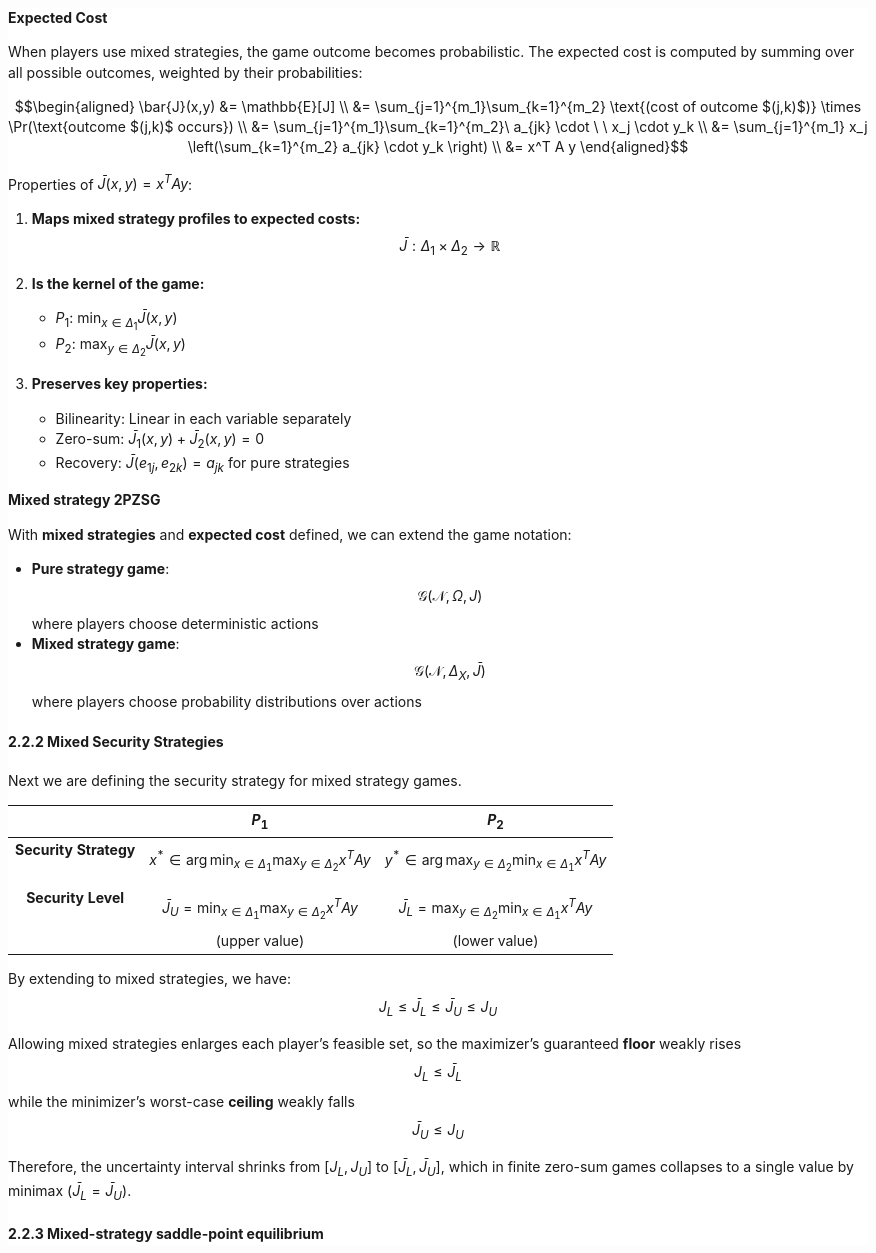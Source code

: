 
**Expected Cost**

When players use mixed strategies, the game outcome becomes probabilistic. The expected cost is computed by summing over all possible outcomes, weighted by their probabilities:

$$\begin{aligned}
\bar{J}(x,y) &= \mathbb{E}[J] \\
&= \sum_{j=1}^{m_1}\sum_{k=1}^{m_2} \text{(cost of outcome $(j,k)$)} \times \Pr(\text{outcome $(j,k)$ occurs}) \\
&= \sum_{j=1}^{m_1}\sum_{k=1}^{m_2}\ a_{jk} \cdot \ \ x_j \cdot y_k \\
&= \sum_{j=1}^{m_1} x_j \left(\sum_{k=1}^{m_2} a_{jk} \cdot y_k \right) \\
&= x^T A y
\end{aligned}$$

Properties of $\bar{J}(x,y) = x^T A y$:

1. **Maps mixed strategy profiles to expected costs:**
   $$\bar{J}: \Delta_1 \times \Delta_2 \to \mathbb{R}$$

2. **Is the kernel of the game:** 
   - $P_1$: $\min_{x \in \Delta_1} \bar{J}(x,y)$
   - $P_2$: $\max_{y \in \Delta_2} \bar{J}(x,y)$

3. **Preserves key properties:**
   - Bilinearity: Linear in each variable separately
   - Zero-sum: $\bar{J}_1(x,y) + \bar{J}_2(x,y) = 0$
   - Recovery: $\bar{J}(e_{1j}, e_{2k}) = a_{jk}$ for pure strategies

**Mixed strategy 2PZSG**

With **mixed strategies** and **expected cost** defined, we can extend the game notation:
- **Pure strategy game**: $$\mathcal{G}(\mathcal{N}, \Omega, J)$$ where players choose deterministic actions
- **Mixed strategy game**: $$\mathcal{G}(\mathcal{N}, \Delta_X, \bar{J})$$ where players choose probability distributions over actions

#### 2.2.2 Mixed Security Strategies

Next we are defining the security strategy for mixed strategy games.

| | $P_1$ | $P_2$ |
|:---:|:---:|:---:|
| **Security Strategy** | $$x^* \in \arg\min_{x \in \Delta_1} \max_{y \in \Delta_2} x^T A y$$ | $$y^* \in \arg\max_{y \in \Delta_2} \min_{x \in \Delta_1} x^T A y$$ |
| **Security Level** | $$\bar{J}_U = \min_{x \in \Delta_1} \max_{y \in \Delta_2} x^T A y$$ (upper value) | $$\bar{J}_L = \max_{y \in \Delta_2} \min_{x \in \Delta_1} x^T A y$$ (lower value) |

By extending to mixed strategies, we have:
$$J_L \leq \bar{J}_L \leq \bar{J}_U \leq J_U$$

Allowing mixed strategies enlarges each player’s feasible set, so the maximizer’s guaranteed **floor** weakly rises $$J_L \le \bar J_L$$ 
while the minimizer’s worst-case **ceiling** weakly falls  $$\bar J_U \le J_U$$

Therefore, the uncertainty interval shrinks from $[J_L,\,J_U]$ to $[\bar J_L,\,\bar J_U]$, which in finite zero-sum games collapses to a single value by minimax ($\bar J_L=\bar J_U$).

#### 2.2.3 Mixed-strategy saddle-point equilibrium
